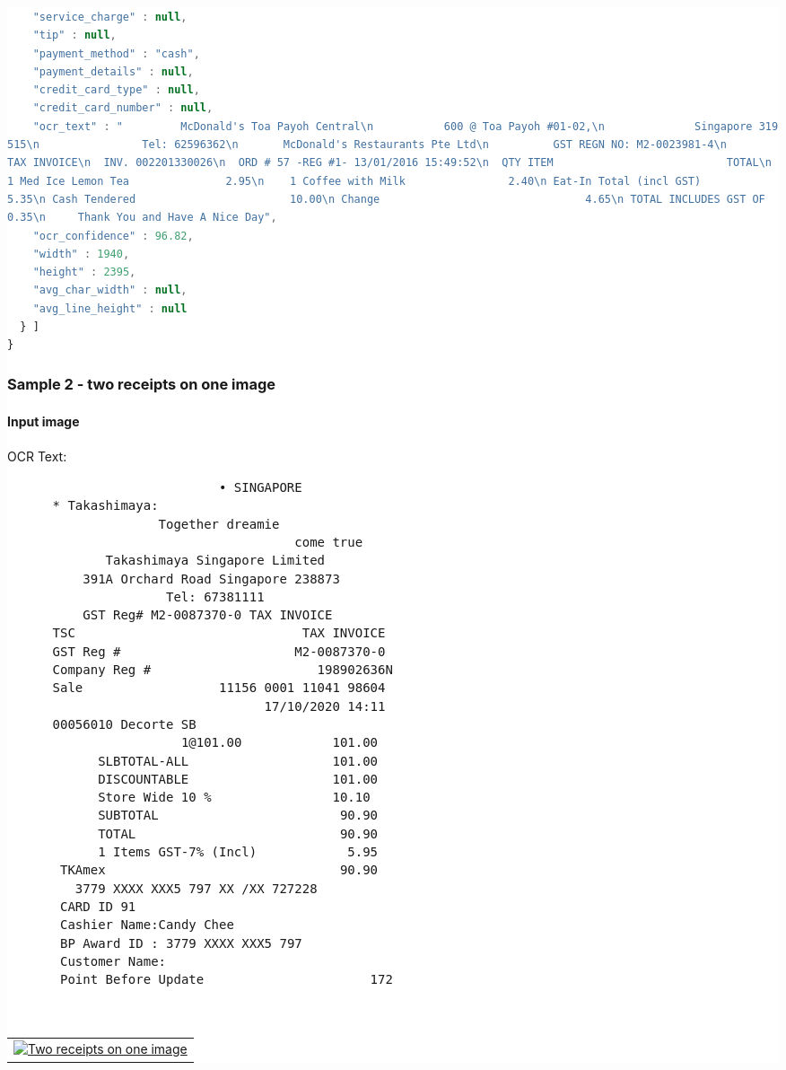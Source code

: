 ```javascript
    "service_charge" : null,
    "tip" : null,
    "payment_method" : "cash",
    "payment_details" : null,
    "credit_card_type" : null,
    "credit_card_number" : null,
    "ocr_text" : "         McDonald's Toa Payoh Central\n           600 @ Toa Payoh #01-02,\n              Singapore 319515\n                Tel: 62596362\n       McDonald's Restaurants Pte Ltd\n          GST REGN NO: M2-0023981-4\n                 TAX INVOICE\n  INV. 002201330026\n  ORD # 57 -REG #1- 13/01/2016 15:49:52\n  QTY ITEM                           TOTAL\n    1 Med Ice Lemon Tea               2.95\n    1 Coffee with Milk                2.40\n Eat-In Total (incl GST)              5.35\n Cash Tendered                        10.00\n Change                                4.65\n TOTAL INCLUDES GST OF                 0.35\n     Thank You and Have A Nice Day",
    "ocr_confidence" : 96.82,
    "width" : 1940,
    "height" : 2395,
    "avg_char_width" : null,
    "avg_line_height" : null
  } ]
}
```


### Sample 2 - two receipts on one image

#### Input image

<table>
<tr>
<td>
<a href="http://asprise.com/ocr/api/img/demo/SG-20.jpg" target="_blank">
<img src="http://asprise.com/ocr/api/img/demo/SG-20.jpg" height="300" alt="Two receipts on one image">
</a>
</td>
OCR Text:
<pre>                            • SINGAPORE
      * Takashimaya:
                    Together dreamie
                                      come true
             Takashimaya Singapore Limited
          391A Orchard Road Singapore 238873
                     Tel: 67381111
          GST Reg# M2-0087370-0 TAX INVOICE
      TSC                              TAX INVOICE
      GST Reg #                       M2-0087370-0
      Company Reg #                      198902636N
      Sale                  11156 0001 11041 98604
                                  17/10/2020 14:11
      00056010 Decorte SB
                       1@101.00            101.00
            SLBTOTAL-ALL                   101.00
            DISCOUNTABLE                   101.00
            Store Wide 10 %                10.10
            SUBTOTAL                        90.90
            TOTAL                           90.90
            1 Items GST-7% (Incl)            5.95
       TKAmex                               90.90
         3779 XXXX XXX5 797 XX /XX 727228
       CARD ID 91
       Cashier Name:Candy Chee
       BP Award ID : 3779 XXXX XXX5 797
       Customer Name:
       Point Before Update                      172